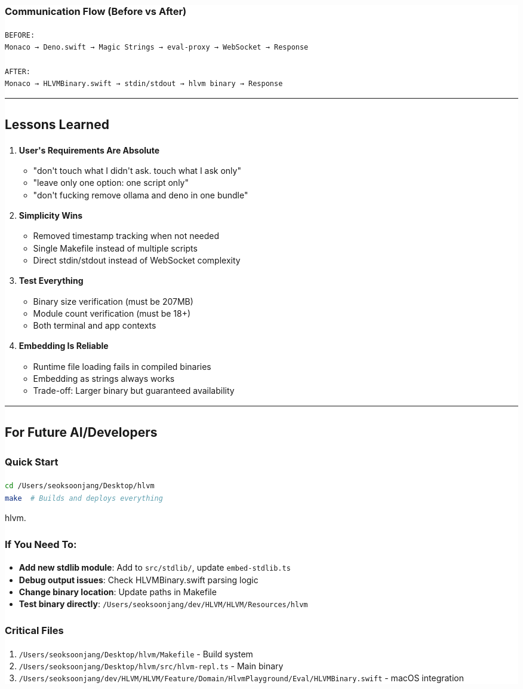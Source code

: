 ### Communication Flow (Before vs After)
```
BEFORE:
Monaco → Deno.swift → Magic Strings → eval-proxy → WebSocket → Response

AFTER:
Monaco → HLVMBinary.swift → stdin/stdout → hlvm binary → Response
```

---

## Lessons Learned

1. **User's Requirements Are Absolute**
   - "don't touch what I didn't ask. touch what I ask only"
   - "leave only one option: one script only"
   - "don't fucking remove ollama and deno in one bundle"

2. **Simplicity Wins**
   - Removed timestamp tracking when not needed
   - Single Makefile instead of multiple scripts
   - Direct stdin/stdout instead of WebSocket complexity

3. **Test Everything**
   - Binary size verification (must be 207MB)
   - Module count verification (must be 18+)
   - Both terminal and app contexts

4. **Embedding Is Reliable**
   - Runtime file loading fails in compiled binaries
   - Embedding as strings always works
   - Trade-off: Larger binary but guaranteed availability

---

## For Future AI/Developers

### Quick Start
```bash
cd /Users/seoksoonjang/Desktop/hlvm
make  # Builds and deploys everything
```

hlvm.

### If You Need To:
- **Add new stdlib module**: Add to `src/stdlib/`, update `embed-stdlib.ts`
- **Debug output issues**: Check HLVMBinary.swift parsing logic
- **Change binary location**: Update paths in Makefile
- **Test binary directly**: `/Users/seoksoonjang/dev/HLVM/HLVM/Resources/hlvm`

### Critical Files
1. `/Users/seoksoonjang/Desktop/hlvm/Makefile` - Build system
2. `/Users/seoksoonjang/Desktop/hlvm/src/hlvm-repl.ts` - Main binary
3. `/Users/seoksoonjang/dev/HLVM/HLVM/Feature/Domain/HlvmPlayground/Eval/HLVMBinary.swift` - macOS integration
